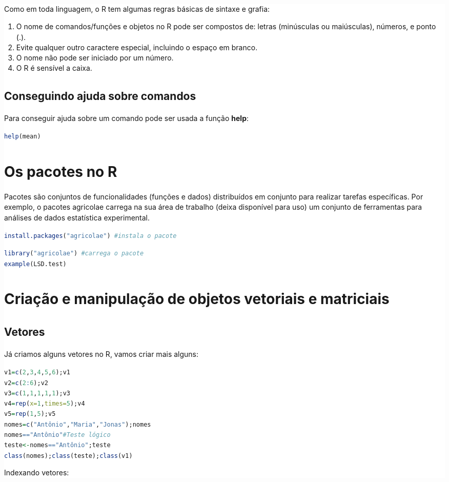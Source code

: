 Como em toda linguagem, o R tem algumas regras básicas de sintaxe e grafia:

1. O nome de comandos/funções e objetos no R pode ser compostos de:
letras (minúsculas ou maiúsculas), números, e ponto (.).
2. Evite qualquer outro caractere especial, incluindo o espaço em branco.
3. O nome não pode ser iniciado por um número.
4. O R é sensível a caixa.

## Conseguindo ajuda sobre comandos

Para conseguir ajuda sobre um comando pode ser usada a função **help**:


```r
help(mean)
```

# Os pacotes no R

Pacotes são conjuntos de funcionalidades (funções e dados) distribuídos em conjunto para realizar tarefas específicas. Por exemplo, o pacotes agricolae carrega na sua área de trabalho (deixa disponível para uso) um conjunto de ferramentas para análises de dados estatística experimental. 


```r
install.packages("agricolae") #instala o pacote
```


```r
library("agricolae") #carrega o pacote
example(LSD.test)
```

# Criação e manipulação de objetos vetoriais e matriciais

## Vetores

Já criamos alguns vetores no R, vamos criar mais alguns:


```r
v1=c(2,3,4,5,6);v1
v2=c(2:6);v2
v3=c(1,1,1,1,1);v3
v4=rep(x=1,times=5);v4
v5=rep(1,5);v5
nomes=c("Antônio","Maria","Jonas");nomes
nomes=="Antônio"#Teste lógico
teste<-nomes=="Antônio";teste
class(nomes);class(teste);class(v1)
```
Indexando vetores:

